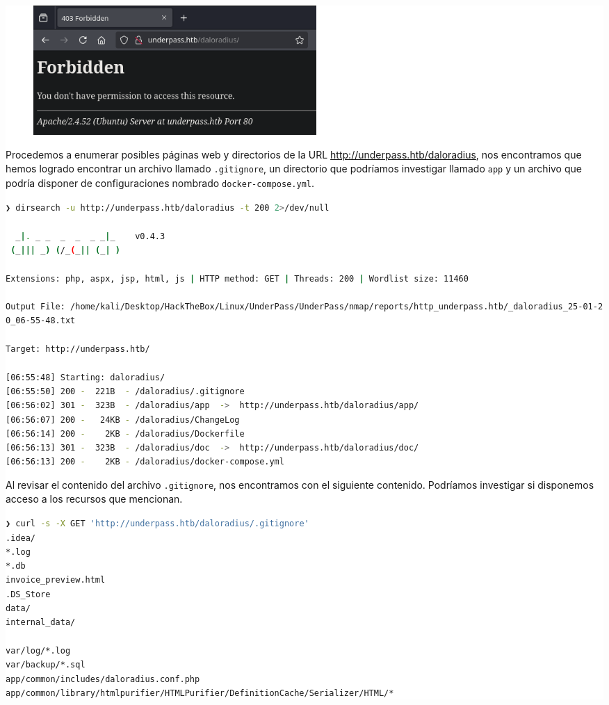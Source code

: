 <figure><img src="../../.gitbook/assets/imagen (195).png" alt="" width="407"><figcaption></figcaption></figure>

Procedemos a enumerar posibles páginas web y directorios de la URL http://underpass.htb/daloradius, nos encontramos que hemos logrado encontrar un archivo llamado `.gitignore`, un directorio que podríamos investigar llamado `app` y un archivo que podría disponer de configuraciones nombrado `docker-compose.yml`.

```bash
❯ dirsearch -u http://underpass.htb/daloradius -t 200 2>/dev/null

  _|. _ _  _  _  _ _|_    v0.4.3
 (_||| _) (/_(_|| (_| )

Extensions: php, aspx, jsp, html, js | HTTP method: GET | Threads: 200 | Wordlist size: 11460

Output File: /home/kali/Desktop/HackTheBox/Linux/UnderPass/UnderPass/nmap/reports/http_underpass.htb/_daloradius_25-01-20_06-55-48.txt

Target: http://underpass.htb/

[06:55:48] Starting: daloradius/
[06:55:50] 200 -  221B  - /daloradius/.gitignore
[06:56:02] 301 -  323B  - /daloradius/app  ->  http://underpass.htb/daloradius/app/
[06:56:07] 200 -   24KB - /daloradius/ChangeLog
[06:56:14] 200 -    2KB - /daloradius/Dockerfile
[06:56:13] 301 -  323B  - /daloradius/doc  ->  http://underpass.htb/daloradius/doc/
[06:56:13] 200 -    2KB - /daloradius/docker-compose.yml
```

Al revisar el contenido del archivo `.gitignore`, nos encontramos con el siguiente contenido. Podríamos investigar si disponemos acceso a los recursos que mencionan.

```bash
❯ curl -s -X GET 'http://underpass.htb/daloradius/.gitignore'
.idea/
*.log
*.db
invoice_preview.html
.DS_Store
data/
internal_data/

var/log/*.log
var/backup/*.sql
app/common/includes/daloradius.conf.php
app/common/library/htmlpurifier/HTMLPurifier/DefinitionCache/Serializer/HTML/*
```
